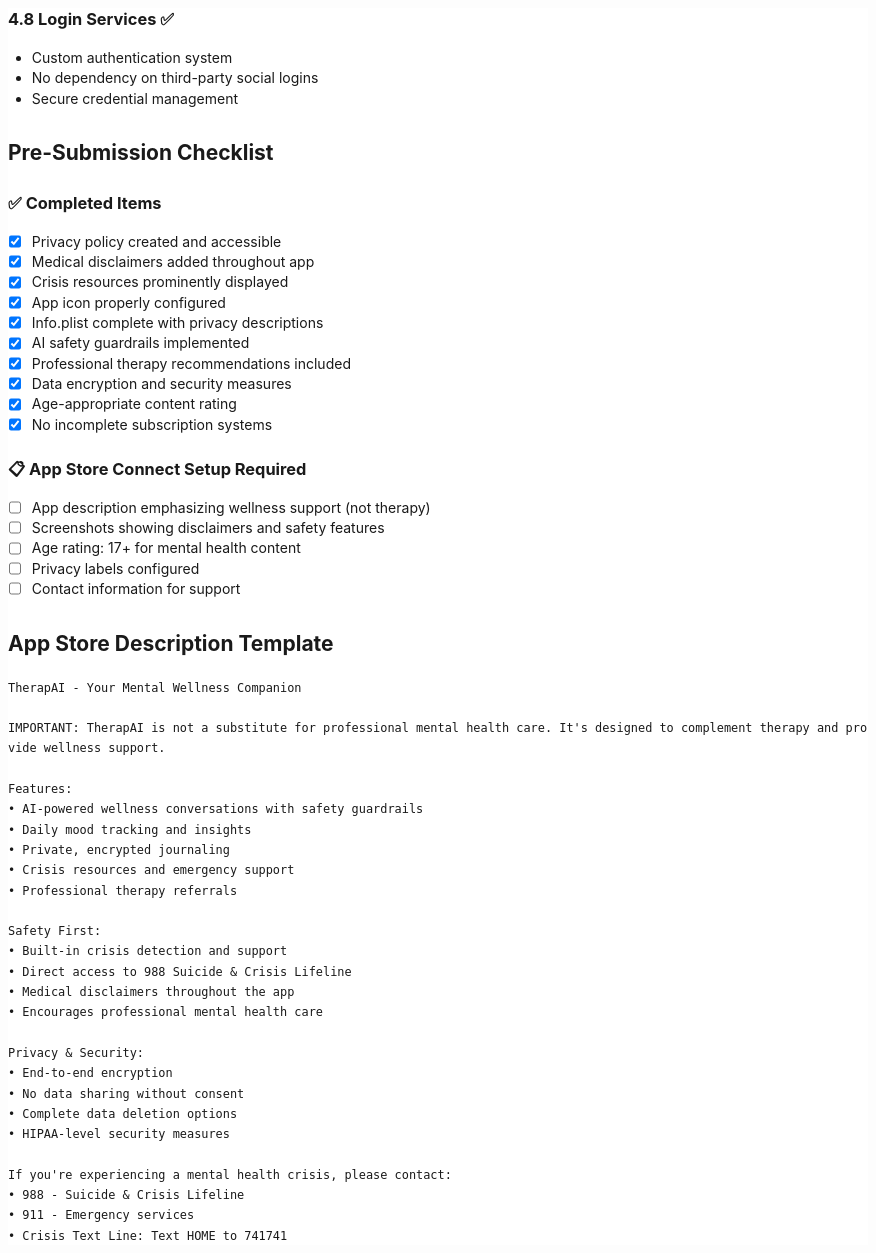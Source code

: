 ### 4.8 Login Services ✅
- Custom authentication system
- No dependency on third-party social logins
- Secure credential management

## Pre-Submission Checklist

### ✅ Completed Items
- [x] Privacy policy created and accessible
- [x] Medical disclaimers added throughout app
- [x] Crisis resources prominently displayed
- [x] App icon properly configured
- [x] Info.plist complete with privacy descriptions
- [x] AI safety guardrails implemented
- [x] Professional therapy recommendations included
- [x] Data encryption and security measures
- [x] Age-appropriate content rating
- [x] No incomplete subscription systems

### 📋 App Store Connect Setup Required
- [ ] App description emphasizing wellness support (not therapy)
- [ ] Screenshots showing disclaimers and safety features
- [ ] Age rating: 17+ for mental health content
- [ ] Privacy labels configured
- [ ] Contact information for support

## App Store Description Template

```
TherapAI - Your Mental Wellness Companion

IMPORTANT: TherapAI is not a substitute for professional mental health care. It's designed to complement therapy and provide wellness support.

Features:
• AI-powered wellness conversations with safety guardrails
• Daily mood tracking and insights
• Private, encrypted journaling
• Crisis resources and emergency support
• Professional therapy referrals

Safety First:
• Built-in crisis detection and support
• Direct access to 988 Suicide & Crisis Lifeline
• Medical disclaimers throughout the app
• Encourages professional mental health care

Privacy & Security:
• End-to-end encryption
• No data sharing without consent
• Complete data deletion options
• HIPAA-level security measures

If you're experiencing a mental health crisis, please contact:
• 988 - Suicide & Crisis Lifeline
• 911 - Emergency services
• Crisis Text Line: Text HOME to 741741
```

